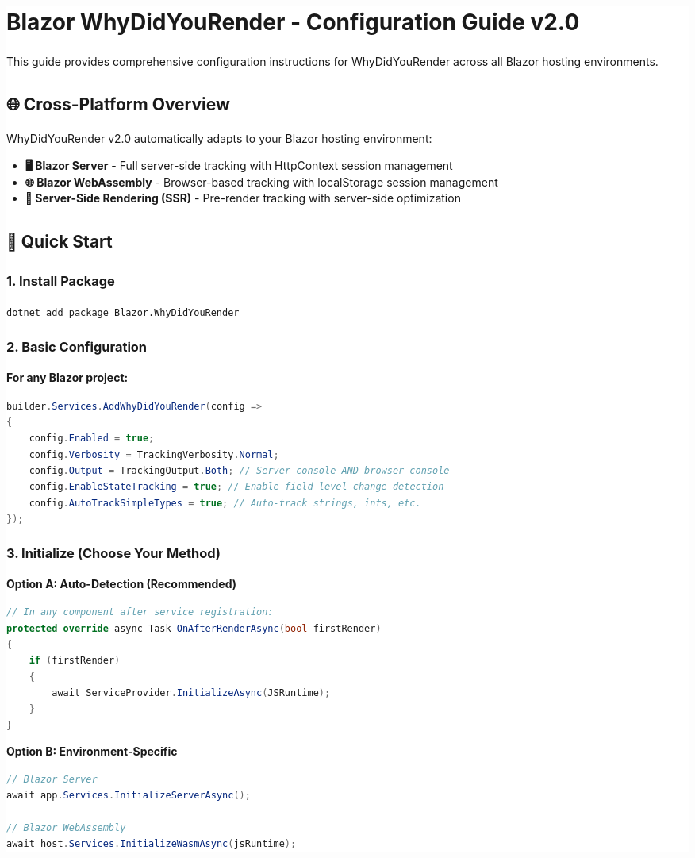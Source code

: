 # Blazor WhyDidYouRender - Configuration Guide v2.0

This guide provides comprehensive configuration instructions for WhyDidYouRender across all Blazor hosting environments.

## 🌐 Cross-Platform Overview

WhyDidYouRender v2.0 automatically adapts to your Blazor hosting environment:

- **🖥️ Blazor Server** - Full server-side tracking with HttpContext session management
- **🌐 Blazor WebAssembly** - Browser-based tracking with localStorage session management  
- **📄 Server-Side Rendering (SSR)** - Pre-render tracking with server-side optimization

## 🚀 Quick Start

### 1. Install Package

```bash
dotnet add package Blazor.WhyDidYouRender
```

### 2. Basic Configuration

**For any Blazor project:**
```csharp
builder.Services.AddWhyDidYouRender(config =>
{
    config.Enabled = true;
    config.Verbosity = TrackingVerbosity.Normal;
    config.Output = TrackingOutput.Both; // Server console AND browser console
    config.EnableStateTracking = true; // Enable field-level change detection
    config.AutoTrackSimpleTypes = true; // Auto-track strings, ints, etc.
});
```

### 3. Initialize (Choose Your Method)

**Option A: Auto-Detection (Recommended)**
```csharp
// In any component after service registration:
protected override async Task OnAfterRenderAsync(bool firstRender)
{
    if (firstRender)
    {
        await ServiceProvider.InitializeAsync(JSRuntime);
    }
}
```

**Option B: Environment-Specific**
```csharp
// Blazor Server
await app.Services.InitializeServerAsync();

// Blazor WebAssembly  
await host.Services.InitializeWasmAsync(jsRuntime);
```
